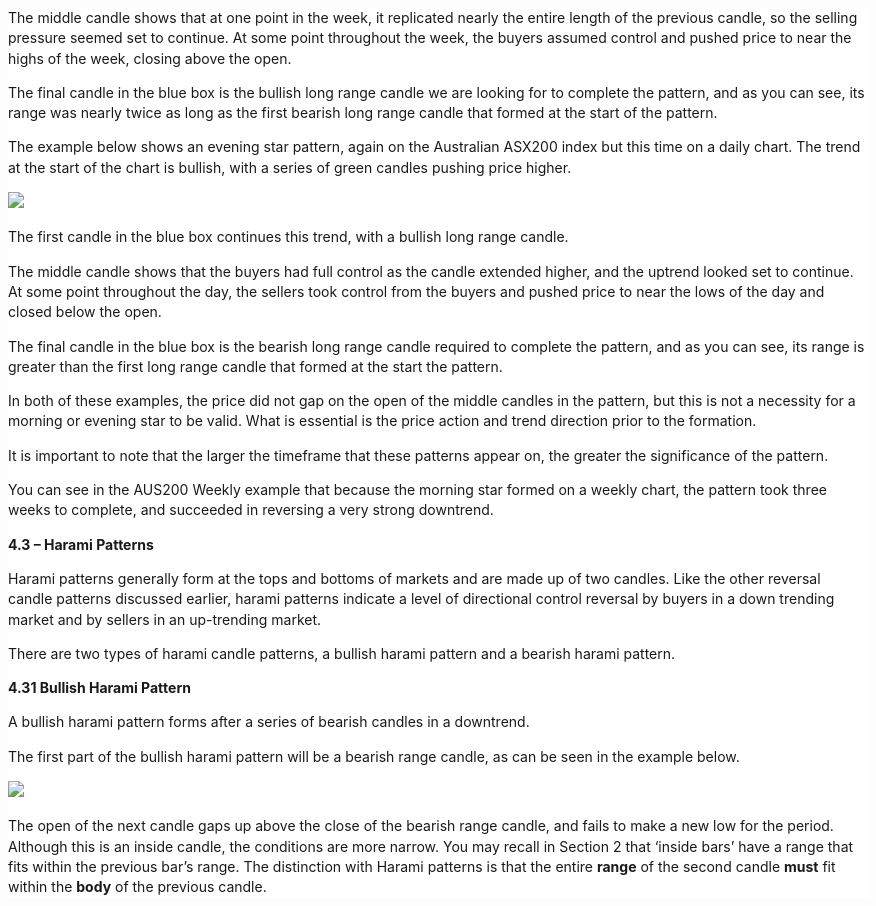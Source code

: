 The middle candle shows that at one point in the week, it replicated nearly the entire length of the previous candle, so the selling pressure seemed set to continue. At some point throughout the week, the buyers assumed control and pushed price to near the highs of the week, closing above the open.

The final candle in the blue box is the bullish long range candle we are looking for to complete the pattern, and as you can see, its range was nearly twice as long as the first bearish long range candle that formed at the start of the pattern.

The example below shows an evening star pattern, again on the Australian ASX200 index but this time on a daily chart. The trend at the start of the chart is bullish, with a series of green candles pushing price higher.

![](https://www.filepicker.io/api/file/yyjJE65iQY2egw5Be6dw)

The first candle in the blue box continues this trend, with a bullish long range candle.

The middle candle shows that the buyers had full control as the candle extended higher, and the uptrend looked set to continue. At some point throughout the day, the sellers took control from the buyers and pushed price to near the lows of the day and closed below the open.

The final candle in the blue box is the bearish long range candle required to complete the pattern, and as you can see, its range is greater than the first long range candle that formed at the start the pattern.

In both of these examples, the price did not gap on the open of the middle candles in the pattern, but this is not a necessity for a morning or evening star to be valid. What is essential is the price action and trend direction prior to the formation.

It is important to note that the larger the timeframe that these patterns appear on, the greater the significance of the pattern.

You can see in the AUS200 Weekly example that because the morning star formed on a weekly chart, the pattern took three weeks to complete, and succeeded in reversing a very strong downtrend.

**4.3 – Harami Patterns**

Harami patterns generally form at the tops and bottoms of markets and are made up of two candles. Like the other reversal candle patterns discussed earlier, harami patterns indicate a level of directional control reversal by buyers in a down trending market and by sellers in an up-trending market.

There are two types of harami candle patterns, a bullish harami pattern and a bearish harami pattern.

**4.31 Bullish Harami Pattern**

A bullish harami pattern forms after a series of bearish candles in a downtrend.

The first part of the bullish harami pattern will be a bearish range candle, as can be seen in the example below.

![](https://www.filepicker.io/api/file/odRDQAAZTjqNlgYI0pBa)

The open of the next candle gaps up above the close of the bearish range candle, and fails to make a new low for the period. Although this is an inside candle, the conditions are more narrow. You may recall in Section 2 that ‘inside bars’ have a range that fits within the previous bar’s range. The distinction with Harami patterns is that the entire **range** of the second candle **must** fit within the **body** of the previous candle.
